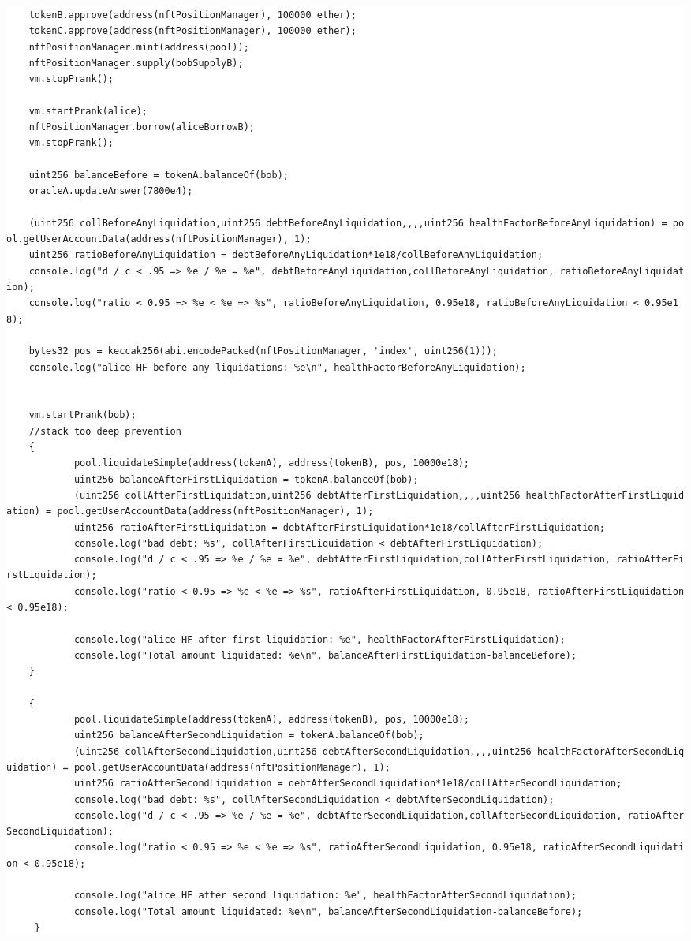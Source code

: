 ```solidity
    tokenB.approve(address(nftPositionManager), 100000 ether);
    tokenC.approve(address(nftPositionManager), 100000 ether);
    nftPositionManager.mint(address(pool));
    nftPositionManager.supply(bobSupplyB);
    vm.stopPrank();

    vm.startPrank(alice);
    nftPositionManager.borrow(aliceBorrowB);
    vm.stopPrank();

    uint256 balanceBefore = tokenA.balanceOf(bob);
    oracleA.updateAnswer(7800e4);

    (uint256 collBeforeAnyLiquidation,uint256 debtBeforeAnyLiquidation,,,,uint256 healthFactorBeforeAnyLiquidation) = pool.getUserAccountData(address(nftPositionManager), 1);
    uint256 ratioBeforeAnyLiquidation = debtBeforeAnyLiquidation*1e18/collBeforeAnyLiquidation;
    console.log("d / c < .95 => %e / %e = %e", debtBeforeAnyLiquidation,collBeforeAnyLiquidation, ratioBeforeAnyLiquidation);
    console.log("ratio < 0.95 => %e < %e => %s", ratioBeforeAnyLiquidation, 0.95e18, ratioBeforeAnyLiquidation < 0.95e18);

    bytes32 pos = keccak256(abi.encodePacked(nftPositionManager, 'index', uint256(1)));
    console.log("alice HF before any liquidations: %e\n", healthFactorBeforeAnyLiquidation);


    vm.startPrank(bob);
    //stack too deep prevention
    {
            pool.liquidateSimple(address(tokenA), address(tokenB), pos, 10000e18);
            uint256 balanceAfterFirstLiquidation = tokenA.balanceOf(bob);
            (uint256 collAfterFirstLiquidation,uint256 debtAfterFirstLiquidation,,,,uint256 healthFactorAfterFirstLiquidation) = pool.getUserAccountData(address(nftPositionManager), 1);
            uint256 ratioAfterFirstLiquidation = debtAfterFirstLiquidation*1e18/collAfterFirstLiquidation;
            console.log("bad debt: %s", collAfterFirstLiquidation < debtAfterFirstLiquidation);
            console.log("d / c < .95 => %e / %e = %e", debtAfterFirstLiquidation,collAfterFirstLiquidation, ratioAfterFirstLiquidation);
            console.log("ratio < 0.95 => %e < %e => %s", ratioAfterFirstLiquidation, 0.95e18, ratioAfterFirstLiquidation < 0.95e18);

            console.log("alice HF after first liquidation: %e", healthFactorAfterFirstLiquidation);
            console.log("Total amount liquidated: %e\n", balanceAfterFirstLiquidation-balanceBefore);
    }

    {
            pool.liquidateSimple(address(tokenA), address(tokenB), pos, 10000e18);
            uint256 balanceAfterSecondLiquidation = tokenA.balanceOf(bob);
            (uint256 collAfterSecondLiquidation,uint256 debtAfterSecondLiquidation,,,,uint256 healthFactorAfterSecondLiquidation) = pool.getUserAccountData(address(nftPositionManager), 1);
            uint256 ratioAfterSecondLiquidation = debtAfterSecondLiquidation*1e18/collAfterSecondLiquidation;
            console.log("bad debt: %s", collAfterSecondLiquidation < debtAfterSecondLiquidation);
            console.log("d / c < .95 => %e / %e = %e", debtAfterSecondLiquidation,collAfterSecondLiquidation, ratioAfterSecondLiquidation);
            console.log("ratio < 0.95 => %e < %e => %s", ratioAfterSecondLiquidation, 0.95e18, ratioAfterSecondLiquidation < 0.95e18);

            console.log("alice HF after second liquidation: %e", healthFactorAfterSecondLiquidation);
            console.log("Total amount liquidated: %e\n", balanceAfterSecondLiquidation-balanceBefore);
     }
```